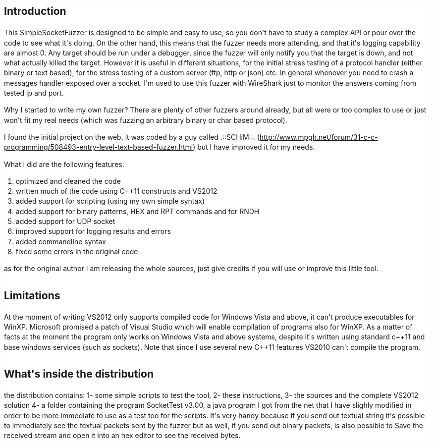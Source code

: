 Introduction
------------
This SimpleSocketFuzzer is designed to be simple and easy to use, so you don't have to study a complex API or pour over the code to see what it's doing. On the other hand, this means that the fuzzer needs more attending, and that it's logging capability are almost 0. Any target should be run under a debugger, since the fuzzer will only notify you that the target is down, and not what actually killed the target. 
However it is useful in different situations, for the initial stress testing of a protocol handler (either binary or text based), for the stress testing of a custom server (ftp, http or json) etc. In general whenever you need to crash a messages handler exposed over a socket.
I'm used to use this fuzzer with WireShark just to monitor the answers coming from tested ip and port.

Why I started to write my own fuzzer? There are plenty of other fuzzers around already, but all were or too complex to use or just won't fit my real needs (which was fuzzing an arbitrary binary or char based protocol).

I found the initial project on the web, it was coded by a guy called .::SCHiM::. (http://www.mpgh.net/forum/31-c-c-programming/508493-entry-level-text-based-fuzzer.html) but I have  improved it for my needs.

What I did are the following features:
1. optimized and cleaned the code
2. written much of the code using C++11 constructs and VS2012
3. added support for scripting (using my own simple syntax)
4. added support for binary patterns, HEX and RPT commands and for RNDH
5. added support for UDP socket 
6. improved support for logging results and errors
7. added commandline syntax
8. fixed some errors in the original code

as for the original author I am releasing the whole sources, just give credits if you will use or improve this little tool.

Limitations
-----------
At the moment of writing VS2012 only supports compiled code for Windows Vista and above, it can't produce executables for WinXP. Microsoft promised a patch of Visual Studio which will enable compilation of programs also for WinXP. As a matter of facts at the moment the program only works on Windows Vista and above systems, despite it's written using  standard c++11 and base windows services (such as sockets).
Note that since I use several new C++11 features VS2010 can't compile the program.

What's inside the distribution
------------------------------
the distribution contains:
1- some simple scripts to test the tool, 
2- these instructions, 
3- the sources and the complete VS2012 solution
4- a folder containing the program SocketTest v3.00, a java program I got from the net that I have slighly modified in order to be more immediate to use as a test too for the scripts. It's very handy because if you send out textual string it's possible to immediately see the textual packets sent by the fuzzer but as well, if you send out binary packets, is also possible to Save the received stream and open it into an hex editor to see the received bytes.
